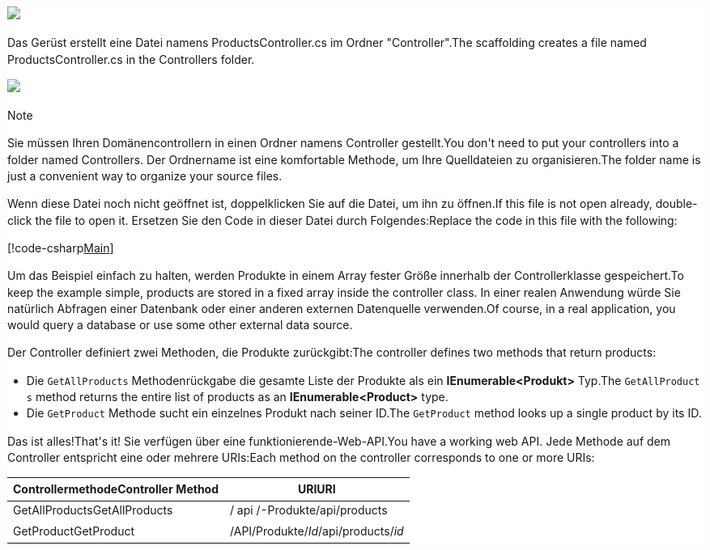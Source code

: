 ![](tutorial-your-first-web-api/_static/image7.png)

<span data-ttu-id="df5a9-157">Das Gerüst erstellt eine Datei namens ProductsController.cs im Ordner "Controller".</span><span class="sxs-lookup"><span data-stu-id="df5a9-157">The scaffolding creates a file named ProductsController.cs in the Controllers folder.</span></span>

![](tutorial-your-first-web-api/_static/image8.png)

> [!NOTE]
> <span data-ttu-id="df5a9-158">Sie müssen Ihren Domänencontrollern in einen Ordner namens Controller gestellt.</span><span class="sxs-lookup"><span data-stu-id="df5a9-158">You don't need to put your controllers into a folder named Controllers.</span></span> <span data-ttu-id="df5a9-159">Der Ordnername ist eine komfortable Methode, um Ihre Quelldateien zu organisieren.</span><span class="sxs-lookup"><span data-stu-id="df5a9-159">The folder name is just a convenient way to organize your source files.</span></span>


<span data-ttu-id="df5a9-160">Wenn diese Datei noch nicht geöffnet ist, doppelklicken Sie auf die Datei, um ihn zu öffnen.</span><span class="sxs-lookup"><span data-stu-id="df5a9-160">If this file is not open already, double-click the file to open it.</span></span> <span data-ttu-id="df5a9-161">Ersetzen Sie den Code in dieser Datei durch Folgendes:</span><span class="sxs-lookup"><span data-stu-id="df5a9-161">Replace the code in this file with the following:</span></span>

[!code-csharp[Main](tutorial-your-first-web-api/samples/sample2.cs)]

<span data-ttu-id="df5a9-162">Um das Beispiel einfach zu halten, werden Produkte in einem Array fester Größe innerhalb der Controllerklasse gespeichert.</span><span class="sxs-lookup"><span data-stu-id="df5a9-162">To keep the example simple, products are stored in a fixed array inside the controller class.</span></span> <span data-ttu-id="df5a9-163">In einer realen Anwendung würde Sie natürlich Abfragen einer Datenbank oder einer anderen externen Datenquelle verwenden.</span><span class="sxs-lookup"><span data-stu-id="df5a9-163">Of course, in a real application, you would query a database or use some other external data source.</span></span>

<span data-ttu-id="df5a9-164">Der Controller definiert zwei Methoden, die Produkte zurückgibt:</span><span class="sxs-lookup"><span data-stu-id="df5a9-164">The controller defines two methods that return products:</span></span>

- <span data-ttu-id="df5a9-165">Die `GetAllProducts` Methodenrückgabe die gesamte Liste der Produkte als ein **IEnumerable&lt;Produkt&gt;**  Typ.</span><span class="sxs-lookup"><span data-stu-id="df5a9-165">The `GetAllProducts` method returns the entire list of products as an **IEnumerable&lt;Product&gt;** type.</span></span>
- <span data-ttu-id="df5a9-166">Die `GetProduct` Methode sucht ein einzelnes Produkt nach seiner ID.</span><span class="sxs-lookup"><span data-stu-id="df5a9-166">The `GetProduct` method looks up a single product by its ID.</span></span>

<span data-ttu-id="df5a9-167">Das ist alles!</span><span class="sxs-lookup"><span data-stu-id="df5a9-167">That's it!</span></span> <span data-ttu-id="df5a9-168">Sie verfügen über eine funktionierende-Web-API.</span><span class="sxs-lookup"><span data-stu-id="df5a9-168">You have a working web API.</span></span> <span data-ttu-id="df5a9-169">Jede Methode auf dem Controller entspricht eine oder mehrere URIs:</span><span class="sxs-lookup"><span data-stu-id="df5a9-169">Each method on the controller corresponds to one or more URIs:</span></span>

| <span data-ttu-id="df5a9-170">Controllermethode</span><span class="sxs-lookup"><span data-stu-id="df5a9-170">Controller Method</span></span> | <span data-ttu-id="df5a9-171">URI</span><span class="sxs-lookup"><span data-stu-id="df5a9-171">URI</span></span> |
| --- | --- |
| <span data-ttu-id="df5a9-172">GetAllProducts</span><span class="sxs-lookup"><span data-stu-id="df5a9-172">GetAllProducts</span></span> | <span data-ttu-id="df5a9-173">/ api /-Produkte</span><span class="sxs-lookup"><span data-stu-id="df5a9-173">/api/products</span></span> |
| <span data-ttu-id="df5a9-174">GetProduct</span><span class="sxs-lookup"><span data-stu-id="df5a9-174">GetProduct</span></span> | <span data-ttu-id="df5a9-175">/API/Produkte/*Id*</span><span class="sxs-lookup"><span data-stu-id="df5a9-175">/api/products/*id*</span></span> |
